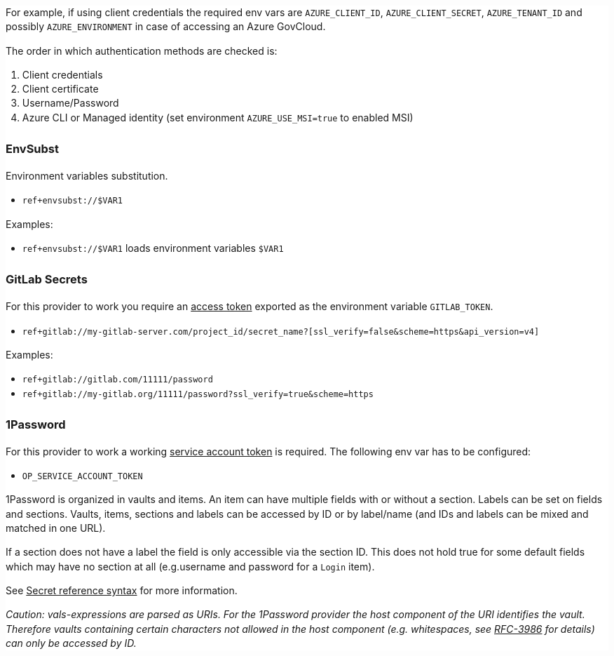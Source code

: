 For example, if using client credentials the required env vars are `AZURE_CLIENT_ID`, `AZURE_CLIENT_SECRET`, `AZURE_TENANT_ID` and possibly `AZURE_ENVIRONMENT` in case of accessing an Azure GovCloud.

The order in which authentication methods are checked is:
1. Client credentials
2. Client certificate
3. Username/Password
4. Azure CLI or Managed identity (set environment `AZURE_USE_MSI=true` to enabled MSI)

### EnvSubst

Environment variables substitution.

- `ref+envsubst://$VAR1`

Examples:

- `ref+envsubst://$VAR1` loads environment variables `$VAR1`

### GitLab Secrets

For this provider to work you require an [access token](https://docs.gitlab.com/ee/user/profile/personal_access_tokens.html) exported as the environment variable `GITLAB_TOKEN`.


- `ref+gitlab://my-gitlab-server.com/project_id/secret_name?[ssl_verify=false&scheme=https&api_version=v4]`

Examples:

- `ref+gitlab://gitlab.com/11111/password`
- `ref+gitlab://my-gitlab.org/11111/password?ssl_verify=true&scheme=https`

### 1Password

For this provider to work a working [service account token](https://developer.1password.com/docs/service-accounts/get-started/) is required.
The following env var has to be configured:
- `OP_SERVICE_ACCOUNT_TOKEN`

1Password is organized in vaults and items.
An item can have multiple fields with or without a section. Labels can be set on fields and sections.
Vaults, items, sections and labels can be accessed by ID or by label/name (and IDs and labels can be mixed and matched in one URL).

If a section does not have a label the field is only accessible via the section ID. This does not hold true for some default fields which may have no section at all (e.g.username and password for a `Login` item).

See [Secret reference syntax](https://developer.1password.com/docs/cli/secrets-reference-syntax/) for more information.

*Caution: vals-expressions are parsed as URIs. For the 1Password provider the host component of the URI identifies the vault. Therefore vaults containing certain characters not allowed in the host component (e.g. whitespaces, see [RFC-3986](https://www.rfc-editor.org/rfc/rfc3986#section-3.2.2) for details) can only be accessed by ID.*
